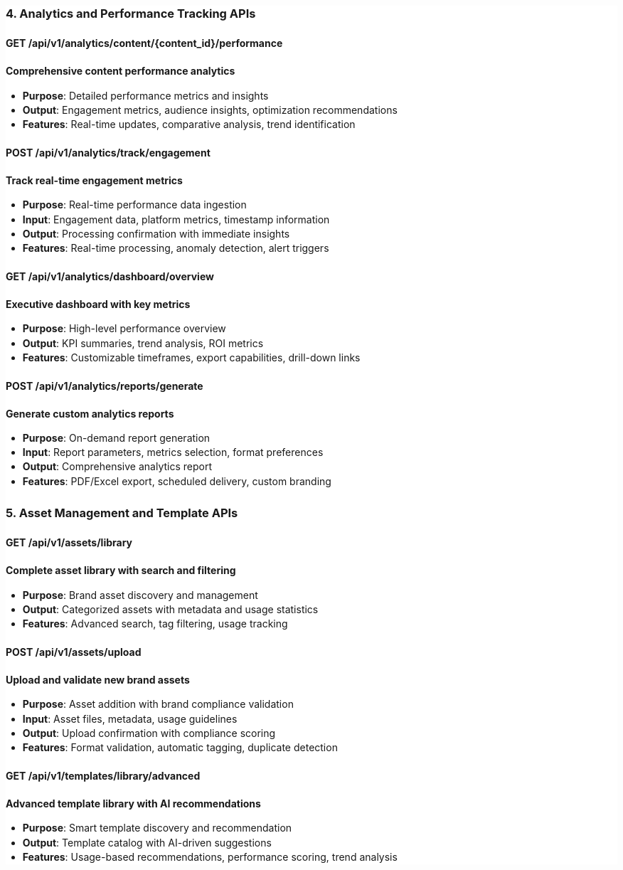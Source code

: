 ### 4. Analytics and Performance Tracking APIs

#### GET /api/v1/analytics/content/{content_id}/performance
**Comprehensive content performance analytics**

- **Purpose**: Detailed performance metrics and insights
- **Output**: Engagement metrics, audience insights, optimization recommendations
- **Features**: Real-time updates, comparative analysis, trend identification

#### POST /api/v1/analytics/track/engagement
**Track real-time engagement metrics**

- **Purpose**: Real-time performance data ingestion
- **Input**: Engagement data, platform metrics, timestamp information
- **Output**: Processing confirmation with immediate insights
- **Features**: Real-time processing, anomaly detection, alert triggers

#### GET /api/v1/analytics/dashboard/overview
**Executive dashboard with key metrics**

- **Purpose**: High-level performance overview
- **Output**: KPI summaries, trend analysis, ROI metrics
- **Features**: Customizable timeframes, export capabilities, drill-down links

#### POST /api/v1/analytics/reports/generate
**Generate custom analytics reports**

- **Purpose**: On-demand report generation
- **Input**: Report parameters, metrics selection, format preferences
- **Output**: Comprehensive analytics report
- **Features**: PDF/Excel export, scheduled delivery, custom branding

### 5. Asset Management and Template APIs

#### GET /api/v1/assets/library
**Complete asset library with search and filtering**

- **Purpose**: Brand asset discovery and management
- **Output**: Categorized assets with metadata and usage statistics
- **Features**: Advanced search, tag filtering, usage tracking

#### POST /api/v1/assets/upload
**Upload and validate new brand assets**

- **Purpose**: Asset addition with brand compliance validation
- **Input**: Asset files, metadata, usage guidelines
- **Output**: Upload confirmation with compliance scoring
- **Features**: Format validation, automatic tagging, duplicate detection

#### GET /api/v1/templates/library/advanced
**Advanced template library with AI recommendations**

- **Purpose**: Smart template discovery and recommendation
- **Output**: Template catalog with AI-driven suggestions
- **Features**: Usage-based recommendations, performance scoring, trend analysis
